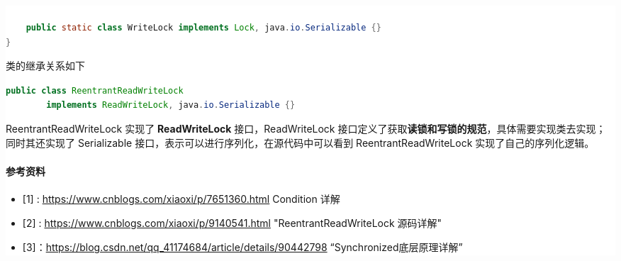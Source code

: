 ```java

    public static class WriteLock implements Lock, java.io.Serializable {}
}
```

类的继承关系如下

```java
public class ReentrantReadWriteLock
        implements ReadWriteLock, java.io.Serializable {}
```

ReentrantReadWriteLock 实现了 **ReadWriteLock** 接口，ReadWriteLock 接口定义了获取**读锁和写锁的规范**，具体需要实现类去实现；同时其还实现了 Serializable 接口，表示可以进行序列化，在源代码中可以看到 ReentrantReadWriteLock 实现了自己的序列化逻辑。





#### 参考资料

- [1] : https://www.cnblogs.com/xiaoxi/p/7651360.html Condition 详解

- [2] : https://www.cnblogs.com/xiaoxi/p/9140541.html "ReentrantReadWriteLock 源码详解"

- [3]：https://blog.csdn.net/qq_41174684/article/details/90442798 “Synchronized底层原理详解”